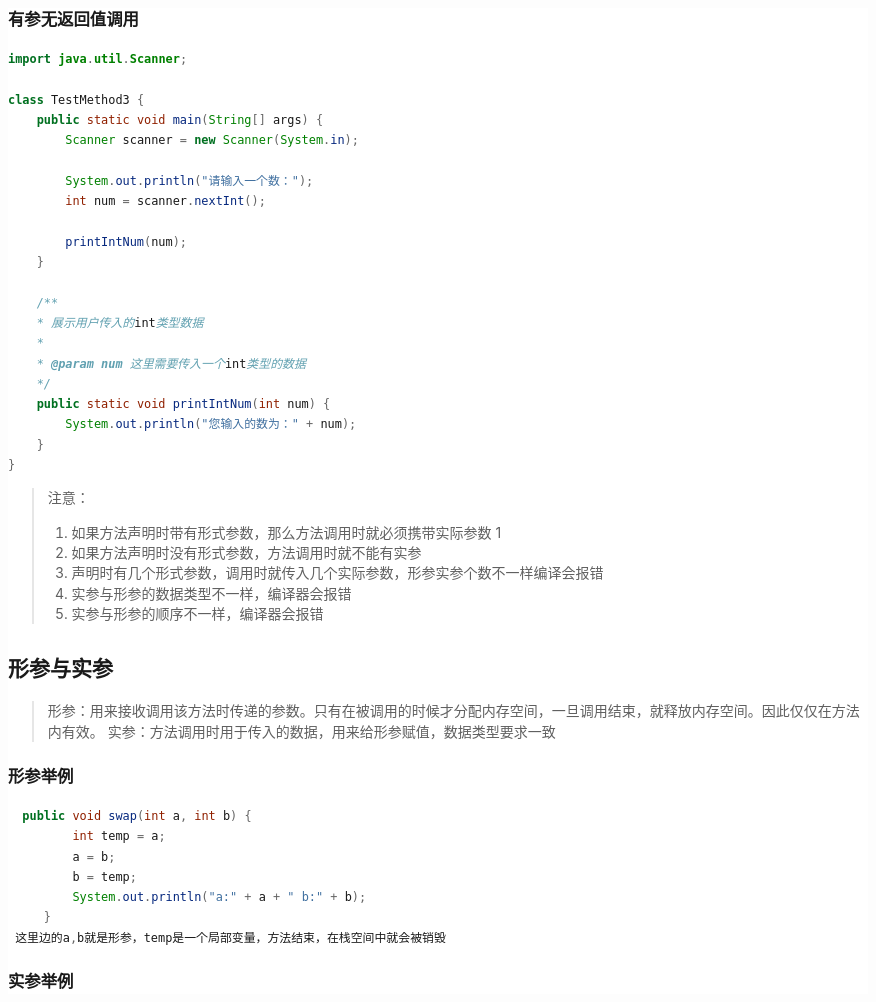 ### 有参无返回值调用

```java
import java.util.Scanner;

class TestMethod3 {
    public static void main(String[] args) {
        Scanner scanner = new Scanner(System.in);

        System.out.println("请输入一个数：");
        int num = scanner.nextInt();

        printIntNum(num);
    }

    /**
    * 展示用户传入的int类型数据
    *
    * @param num 这里需要传入一个int类型的数据
    */
    public static void printIntNum(int num) {
        System.out.println("您输入的数为：" + num);
    }
}
```

> 注意：
>
> 1. 如果方法声明时带有形式参数，那么方法调用时就必须携带实际参数 1
> 2. 如果方法声明时没有形式参数，方法调用时就不能有实参
> 3. 声明时有几个形式参数，调用时就传入几个实际参数，形参实参个数不一样编译会报错
> 4. 实参与形参的数据类型不一样，编译器会报错
> 5. 实参与形参的顺序不一样，编译器会报错

## 形参与实参

> 形参：用来接收调用该方法时传递的参数。只有在被调用的时候才分配内存空间，一旦调用结束，就释放内存空间。因此仅仅在方法内有效。
> 实参：方法调用时用于传入的数据，用来给形参赋值，数据类型要求一致

### 形参举例

```java
  public void swap(int a, int b) {
         int temp = a;
         a = b;
         b = temp;
         System.out.println("a:" + a + " b:" + b);
     }
 这里边的a,b就是形参，temp是一个局部变量，方法结束，在栈空间中就会被销毁
```

### 实参举例
